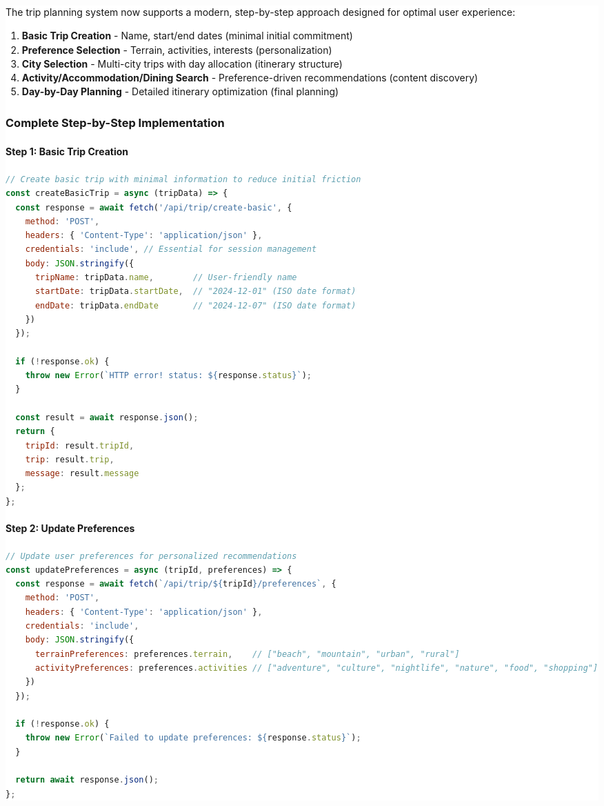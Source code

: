 The trip planning system now supports a modern, step-by-step approach designed for optimal user experience:

1. **Basic Trip Creation** - Name, start/end dates (minimal initial commitment)
2. **Preference Selection** - Terrain, activities, interests (personalization)
3. **City Selection** - Multi-city trips with day allocation (itinerary structure)
4. **Activity/Accommodation/Dining Search** - Preference-driven recommendations (content discovery)
5. **Day-by-Day Planning** - Detailed itinerary optimization (final planning)

### Complete Step-by-Step Implementation

#### Step 1: Basic Trip Creation
```javascript
// Create basic trip with minimal information to reduce initial friction
const createBasicTrip = async (tripData) => {
  const response = await fetch('/api/trip/create-basic', {
    method: 'POST',
    headers: { 'Content-Type': 'application/json' },
    credentials: 'include', // Essential for session management
    body: JSON.stringify({
      tripName: tripData.name,        // User-friendly name
      startDate: tripData.startDate,  // "2024-12-01" (ISO date format)
      endDate: tripData.endDate       // "2024-12-07" (ISO date format)
    })
  });
  
  if (!response.ok) {
    throw new Error(`HTTP error! status: ${response.status}`);
  }
  
  const result = await response.json();
  return {
    tripId: result.tripId,
    trip: result.trip,
    message: result.message
  };
};
```

#### Step 2: Update Preferences
```javascript
// Update user preferences for personalized recommendations
const updatePreferences = async (tripId, preferences) => {
  const response = await fetch(`/api/trip/${tripId}/preferences`, {
    method: 'POST',
    headers: { 'Content-Type': 'application/json' },
    credentials: 'include',
    body: JSON.stringify({
      terrainPreferences: preferences.terrain,    // ["beach", "mountain", "urban", "rural"]
      activityPreferences: preferences.activities // ["adventure", "culture", "nightlife", "nature", "food", "shopping"]
    })
  });
  
  if (!response.ok) {
    throw new Error(`Failed to update preferences: ${response.status}`);
  }
  
  return await response.json();
};
```
